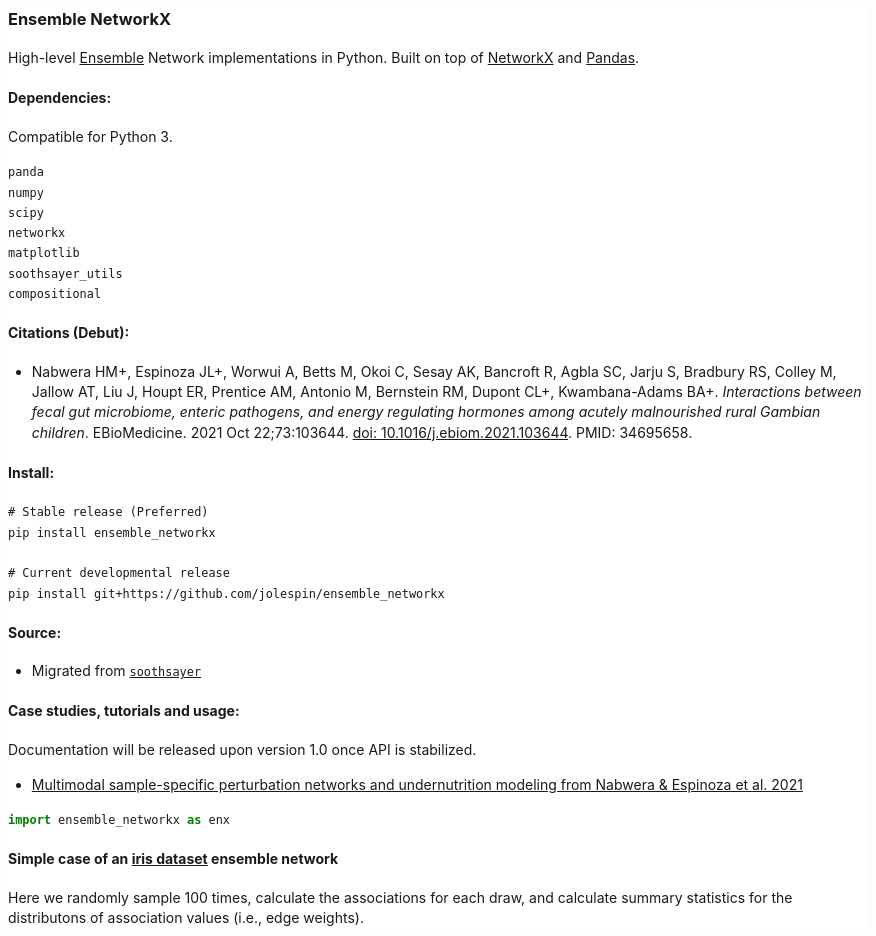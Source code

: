 
### Ensemble NetworkX
High-level [Ensemble](https://en.wikipedia.org/wiki/Ensemble_averaging_(machine_learning)) Network implementations in Python.  Built on top of [NetworkX](https://github.com/networkx/networkx) and [Pandas](https://pandas.pydata.org/).  

#### Dependencies:
Compatible for Python 3.

    panda
    numpy
    scipy
    networkx
    matplotlib
    soothsayer_utils
    compositional
    
#### Citations (Debut):
   


   * Nabwera HM+, Espinoza JL+, Worwui A, Betts M, Okoi C, Sesay AK, Bancroft R, Agbla SC, Jarju S, Bradbury RS, Colley M, Jallow AT, Liu J, Houpt ER, Prentice AM, Antonio M, Bernstein RM, Dupont CL+, Kwambana-Adams BA+. *Interactions between fecal gut microbiome, enteric pathogens, and energy regulating hormones among acutely malnourished rural Gambian children*. EBioMedicine. 2021 Oct 22;73:103644. [doi: 10.1016/j.ebiom.2021.103644](https://doi.org/10.1016/j.ebiom.2021.103644). PMID: 34695658.


#### Install:
```
# Stable release (Preferred)
pip install ensemble_networkx

# Current developmental release
pip install git+https://github.com/jolespin/ensemble_networkx
```

#### Source:
* Migrated from [`soothsayer`](https://github.com/jolespin/soothsayer)

#### Case studies, tutorials and usage:
Documentation will be released upon version 1.0 once API is stabilized.

* [Multimodal sample-specific perturbation networks and undernutrition modeling from Nabwera & Espinoza et al. 2021](https://github.com/jolespin/projects/blob/main/gambia_gut_undernutrition_microbiome/Nabwera-Espinoza_et_al_2021/Notebooks/markdown_version/Nabwera-Espinoza_et_al_2021.md)

```python
import ensemble_networkx as enx
```

#### Simple case of an [iris dataset](https://en.wikipedia.org/wiki/Iris_flower_data_set) ensemble network

Here we randomly sample 100 times, calculate the associations for each draw, and calculate summary statistics for the distributons of association values (i.e., edge weights). 
